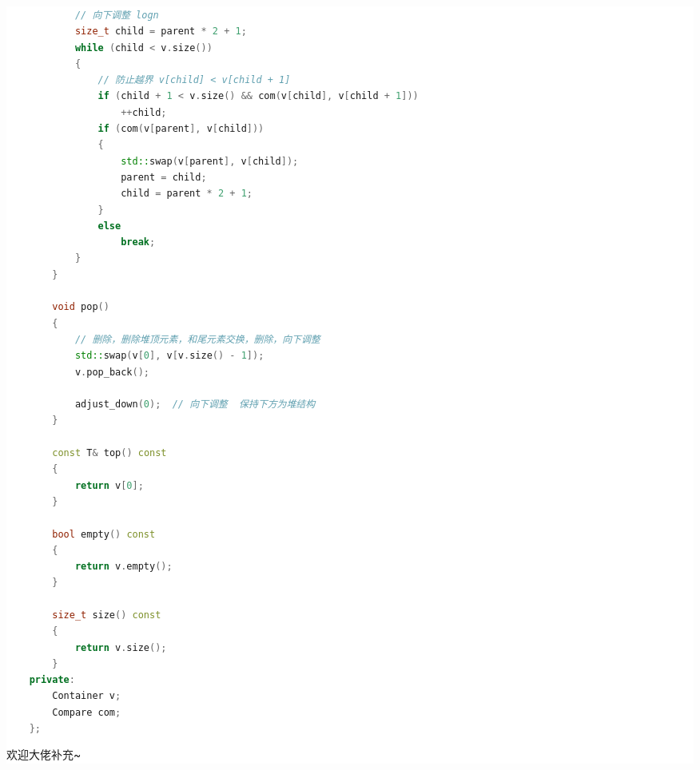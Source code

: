```cpp
			// 向下调整 logn
			size_t child = parent * 2 + 1;
			while (child < v.size())
			{
				// 防止越界 v[child] < v[child + 1]
				if (child + 1 < v.size() && com(v[child], v[child + 1]))
					++child;
				if (com(v[parent], v[child]))
				{
					std::swap(v[parent], v[child]);
					parent = child;
					child = parent * 2 + 1;
				}
				else
					break;
			}
		}

		void pop()
		{
			// 删除，删除堆顶元素，和尾元素交换，删除，向下调整
			std::swap(v[0], v[v.size() - 1]);
			v.pop_back();

			adjust_down(0);  // 向下调整  保持下方为堆结构
		}

		const T& top() const
		{
			return v[0];
		}

		bool empty() const
		{
			return v.empty();
		}

		size_t size() const
		{
			return v.size();
		}
	private:
		Container v;
		Compare com;
	};
```

欢迎大佬补充~
